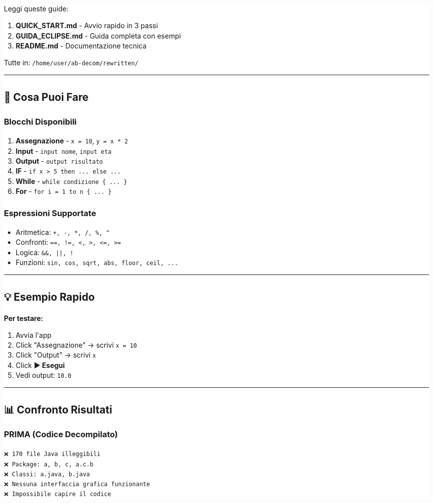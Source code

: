 Leggi queste guide:

1. **QUICK_START.md** - Avvio rapido in 3 passi
2. **GUIDA_ECLIPSE.md** - Guida completa con esempi
3. **README.md** - Documentazione tecnica

Tutte in: `/home/user/ab-decom/rewritten/`

---

## 🎨 Cosa Puoi Fare

### Blocchi Disponibili

1. **Assegnazione** - `x = 10`, `y = x * 2`
2. **Input** - `input nome`, `input eta`
3. **Output** - `output risultato`
4. **IF** - `if x > 5 then ... else ...`
5. **While** - `while condizione { ... }`
6. **For** - `for i = 1 to n { ... }`

### Espressioni Supportate

- Aritmetica: `+, -, *, /, %, ^`
- Confronti: `==, !=, <, >, <=, >=`
- Logica: `&&, ||, !`
- Funzioni: `sin, cos, sqrt, abs, floor, ceil, ...`

---

## 💡 Esempio Rapido

**Per testare:**

1. Avvia l'app
2. Click "Assegnazione" → scrivi `x = 10`
3. Click "Output" → scrivi `x`
4. Click **▶ Esegui**
5. Vedi output: `10.0`

---

## 📊 Confronto Risultati

### PRIMA (Codice Decompilato)
```
❌ 170 file Java illeggibili
❌ Package: a, b, c, a.c.b
❌ Classi: a.java, b.java
❌ Nessuna interfaccia grafica funzionante
❌ Impossibile capire il codice
```
